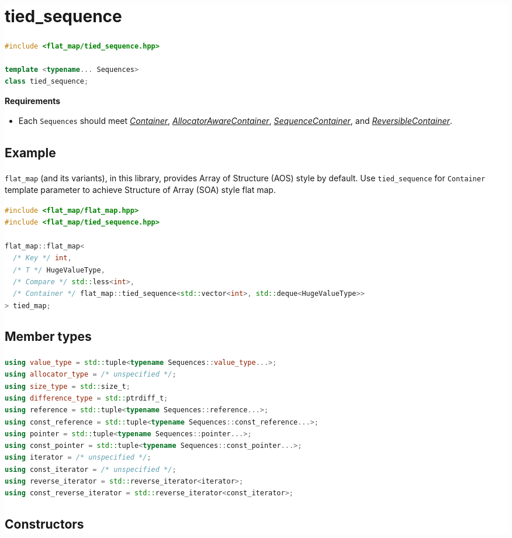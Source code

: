 # tied\_sequence

```cpp
#include <flat_map/tied_sequence.hpp>

template <typename... Sequences>
class tied_sequence;
```

**Requirements**

- Each `Sequences` should meet [*Container*](https://en.cppreference.com/w/cpp/named_req/Container), [*AllocatorAwareContainer*](https://en.cppreference.com/w/cpp/named_req/AllocatorAwareContainer), [*SequenceContainer*](https://en.cppreference.com/w/cpp/named_req/SequenceContainer), and [*ReversibleContainer*](https://en.cppreference.com/w/cpp/named_req/ReversibleContainer).

## Example

`flat_map` (and its variants), in this library, provides Array of Structure (AOS) style by default.
Use `tied_sequence` for `Container` template parameter to achieve Structure of Array (SOA) style flat map.

```cpp
#include <flat_map/flat_map.hpp>
#include <flat_map/tied_sequence.hpp>

flat_map::flat_map<
  /* Key */ int,
  /* T */ HugeValueType,
  /* Compare */ std::less<int>,
  /* Container */ flat_map::tied_sequence<std::vector<int>, std::deque<HugeValueType>>
> tied_map;
```

## Member types

```cpp
using value_type = std::tuple<typename Sequences::value_type...>;
using allocator_type = /* unspecified */;
using size_type = std::size_t;
using difference_type = std::ptrdiff_t;
using reference = std::tuple<typename Sequences::reference...>;
using const_reference = std::tuple<typename Sequences::const_reference...>;
using pointer = std::tuple<typename Sequences::pointer...>;
using const_pointer = std::tuple<typename Sequences::const_pointer...>;
using iterator = /* unspecified */;
using const_iterator = /* unspecified */;
using reverse_iterator = std::reverse_iterator<iterator>;
using const_reverse_iterator = std::reverse_iterator<const_iterator>;
```

## Constructors
